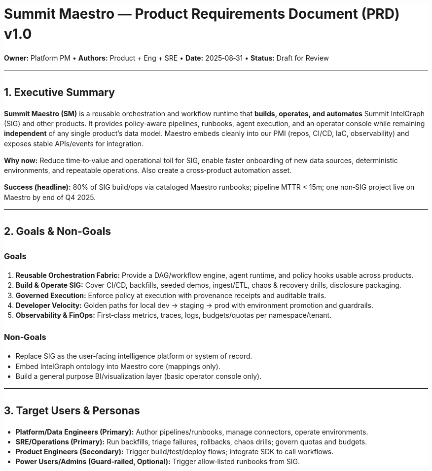 # Summit Maestro — Product Requirements Document (PRD) v1.0

**Owner:** Platform PM • **Authors:** Product + Eng + SRE • **Date:** 2025‑08‑31 • **Status:** Draft for Review

---

## 1. Executive Summary

**Summit Maestro (SM)** is a reusable orchestration and workflow runtime that **builds, operates, and automates** Summit IntelGraph (SIG) and other products. It provides policy‑aware pipelines, runbooks, agent execution, and an operator console while remaining **independent** of any single product’s data model. Maestro embeds cleanly into our PMI (repos, CI/CD, IaC, observability) and exposes stable APIs/events for integration.

**Why now:** Reduce time‑to‑value and operational toil for SIG, enable faster onboarding of new data sources, deterministic environments, and repeatable operations. Also create a cross‑product automation asset.

**Success (headline):** 80% of SIG build/ops via cataloged Maestro runbooks; pipeline MTTR < 15m; one non‑SIG project live on Maestro by end of Q4 2025.

---

## 2. Goals & Non‑Goals

### Goals

1. **Reusable Orchestration Fabric:** Provide a DAG/workflow engine, agent runtime, and policy hooks usable across products.
2. **Build & Operate SIG:** Cover CI/CD, backfills, seeded demos, ingest/ETL, chaos & recovery drills, disclosure packaging.
3. **Governed Execution:** Enforce policy at execution with provenance receipts and auditable trails.
4. **Developer Velocity:** Golden paths for local dev → staging → prod with environment promotion and guardrails.
5. **Observability & FinOps:** First‑class metrics, traces, logs, budgets/quotas per namespace/tenant.

### Non‑Goals

- Replace SIG as the user‑facing intelligence platform or system of record.
- Embed IntelGraph ontology into Maestro core (mappings only).
- Build a general purpose BI/visualization layer (basic operator console only).

---

## 3. Target Users & Personas

- **Platform/Data Engineers (Primary):** Author pipelines/runbooks, manage connectors, operate environments.
- **SRE/Operations (Primary):** Run backfills, triage failures, rollbacks, chaos drills; govern quotas and budgets.
- **Product Engineers (Secondary):** Trigger build/test/deploy flows; integrate SDK to call workflows.
- **Power Users/Admins (Guard‑railed, Optional):** Trigger allow‑listed runbooks from SIG.
